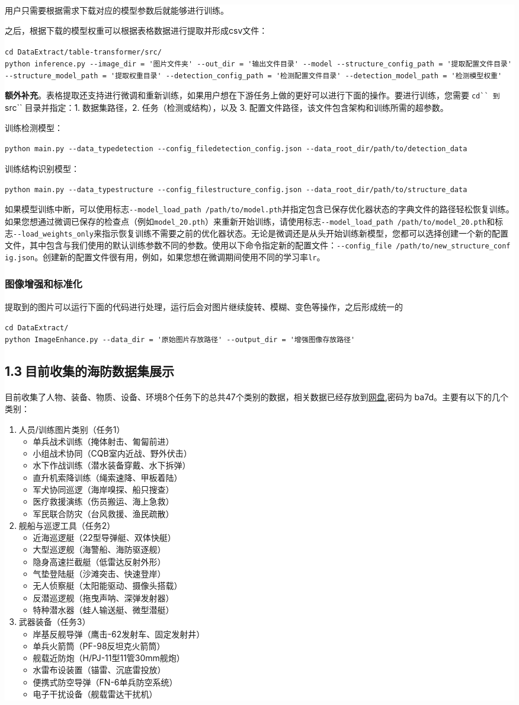 用户只需要根据需求下载对应的模型参数后就能够进行训练。

之后，根据下载的模型权重可以根据表格数据进行提取并形成csv文件：

```shell
cd DataExtract/table-transformer/src/
python inference.py --image_dir = '图片文件夹' --out_dir = '输出文件目录' --model --structure_config_path = '提取配置文件目录' --structure_model_path = '提取权重目录' --detection_config_path = '检测配置文件目录' --detection_model_path = '检测模型权重'
```

**额外补充**。表格提取还支持进行微调和重新训练，如果用户想在下游任务上做的更好可以进行下面的操作。要进行训练，您需要 ```cd`` 到 ```src`` 目录并指定：1. 数据集路径，2. 任务（检测或结构），以及 3. 配置文件路径，该文件包含架构和训练所需的超参数。

训练检测模型：
```shell
python main.py --data_typedetection --config_filedetection_config.json --data_root_dir/path/to/detection_data
```

训练结构识别模型：
```shell
python main.py --data_typestructure --config_filestructure_config.json --data_root_dir/path/to/structure_data
```

如果模型训练中断，可以使用标志```--model_load_path /path/to/model.pth```并指定包含已保存优化器状态的字典文件的路径轻松恢复训练。如果您想通过微调已保存的检查点（例如```model_20.pth```）来重新开始训练，请使用标志```--model_load_path /path/to/model_20.pth```和标志```--load_weights_only```来指示恢复训练不需要之前的优化器状态。无论是微调还是从头开始训练新模型，您都可以选择创建一个新的配置文件，其中包含与我们使用的默认训练参数不同的参数。使用以下命令指定新的配置文件：```--config_file /path/to/new_structure_config.json```。创建新的配置文件很有用，例如，如果您想在微调期间使用不同的学习率```lr```。

### 图像增强和标准化

提取到的图片可以运行下面的代码进行处理，运行后会对图片继续旋转、模糊、变色等操作，之后形成统一的

```shell
cd DataExtract/
python ImageEnhance.py --data_dir = '原始图片存放路径' --output_dir = '增强图像存放路径'
```



## 1.3 目前收集的海防数据集展示

目前收集了人物、装备、物质、设备、环境8个任务下的总共47个类别的数据，相关数据已经存放到[网盘](https://pan.baidu.com/s/1iSnVEfUtihx3MMfWfhdR6A ),密码为 ba7d。主要有以下的几个类别：

1. 人员/训练图片类别（任务1）
   - 单兵战术训练（掩体射击、匍匐前进）
   - 小组战术协同（CQB室内近战、野外伏击）
   - 水下作战训练（潜水装备穿戴、水下拆弹）
   - 直升机索降训练（绳索速降、甲板着陆）
   - 军犬协同巡逻（海岸嗅探、船只搜查）
   - 医疗救援演练（伤员搬运、海上急救）
   - 军民联合防灾（台风救援、渔民疏散）
2. 舰船与巡逻工具（任务2）
   - 近海巡逻艇（22型导弹艇、双体快艇）
   - 大型巡逻舰（海警船、海防驱逐舰）
   - 隐身高速拦截艇（低雷达反射外形）
   - 气垫登陆艇（沙滩突击、快速登岸）
   - 无人侦察艇（太阳能驱动、摄像头搭载）
   - 反潜巡逻舰（拖曳声呐、深弹发射器）
   - 特种潜水器（蛙人输送艇、微型潜艇）
3. 武器装备（任务3）
   - 岸基反舰导弹（鹰击-62发射车、固定发射井）
   - 单兵火箭筒（PF-98反坦克火箭筒）
   - 舰载近防炮（H/PJ-11型11管30mm舰炮）
   - 水雷布设装置（锚雷、沉底雷投放）
   - 便携式防空导弹（FN-6单兵防空系统）
   - 电子干扰设备（舰载雷达干扰机）